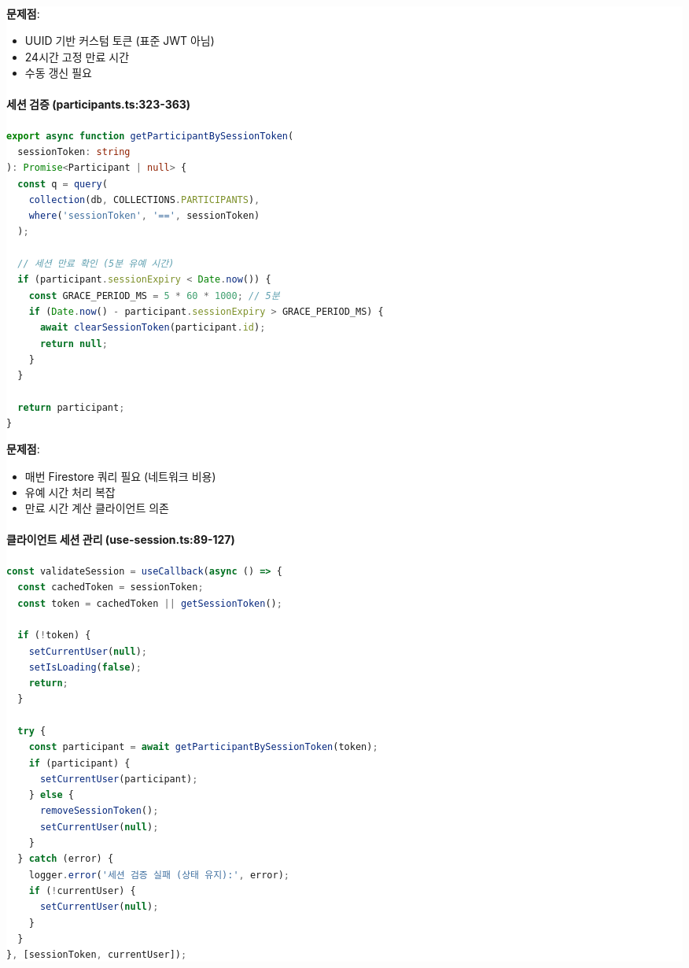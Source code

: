 **문제점**:
- UUID 기반 커스텀 토큰 (표준 JWT 아님)
- 24시간 고정 만료 시간
- 수동 갱신 필요

#### 세션 검증 (participants.ts:323-363)
```typescript
export async function getParticipantBySessionToken(
  sessionToken: string
): Promise<Participant | null> {
  const q = query(
    collection(db, COLLECTIONS.PARTICIPANTS),
    where('sessionToken', '==', sessionToken)
  );

  // 세션 만료 확인 (5분 유예 시간)
  if (participant.sessionExpiry < Date.now()) {
    const GRACE_PERIOD_MS = 5 * 60 * 1000; // 5분
    if (Date.now() - participant.sessionExpiry > GRACE_PERIOD_MS) {
      await clearSessionToken(participant.id);
      return null;
    }
  }

  return participant;
}
```

**문제점**:
- 매번 Firestore 쿼리 필요 (네트워크 비용)
- 유예 시간 처리 복잡
- 만료 시간 계산 클라이언트 의존

#### 클라이언트 세션 관리 (use-session.ts:89-127)
```typescript
const validateSession = useCallback(async () => {
  const cachedToken = sessionToken;
  const token = cachedToken || getSessionToken();

  if (!token) {
    setCurrentUser(null);
    setIsLoading(false);
    return;
  }

  try {
    const participant = await getParticipantBySessionToken(token);
    if (participant) {
      setCurrentUser(participant);
    } else {
      removeSessionToken();
      setCurrentUser(null);
    }
  } catch (error) {
    logger.error('세션 검증 실패 (상태 유지):', error);
    if (!currentUser) {
      setCurrentUser(null);
    }
  }
}, [sessionToken, currentUser]);
```

